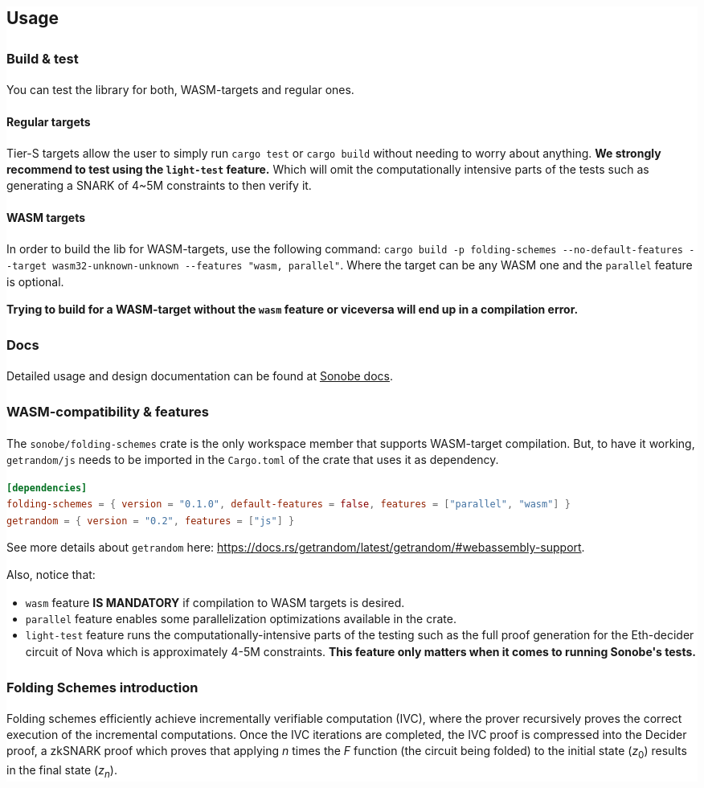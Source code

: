 ## Usage

### Build & test
You can test the library for both, WASM-targets and regular ones.
#### Regular targets
Tier-S targets allow the user to simply run `cargo test` or `cargo build` without needing to worry about anything.
**We strongly recommend to test using the `light-test` feature.** Which will omit the computationally intensive parts of the tests such as
generating a SNARK of 4~5M constraints to then verify it.

#### WASM targets
In order to build the lib for WASM-targets, use the following command:
`cargo build -p folding-schemes --no-default-features --target wasm32-unknown-unknown --features "wasm, parallel"`.
Where the target can be any WASM one and the `parallel` feature is optional.

**Trying to build for a WASM-target without the `wasm` feature or viceversa will end up in a compilation error.**

### Docs

Detailed usage and design documentation can be found at [Sonobe docs](https://privacy-scaling-explorations.github.io/sonobe-docs/).

### WASM-compatibility & features

The `sonobe/folding-schemes` crate is the only workspace member that supports WASM-target compilation. But, to have it working, `getrandom/js` needs
to be imported in the `Cargo.toml` of the crate that uses it as dependency.
```toml
[dependencies]
folding-schemes = { version = "0.1.0", default-features = false, features = ["parallel", "wasm"] }
getrandom = { version = "0.2", features = ["js"] }
```
See more details about `getrandom` here: https://docs.rs/getrandom/latest/getrandom/#webassembly-support.

Also, notice that:
- `wasm` feature **IS MANDATORY** if compilation to WASM targets is desired.
- `parallel` feature enables some parallelization optimizations available in the crate.
- `light-test` feature runs the computationally-intensive parts of the testing such as the full proof generation for the Eth-decider circuit
of Nova which is approximately 4-5M constraints. **This feature only matters when it comes to running Sonobe's tests.**

### Folding Schemes introduction

Folding schemes efficiently achieve incrementally verifiable computation (IVC), where the prover recursively proves the correct execution of the incremental computations.
Once the IVC iterations are completed, the IVC proof is compressed into the Decider proof, a zkSNARK proof which proves that applying $n$ times the $F$ function (the circuit being folded) to the initial state ($z_0$) results in the final state ($z_n$).
